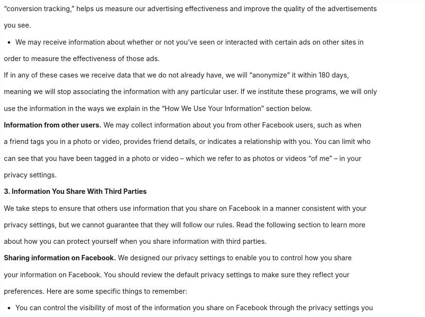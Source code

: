
“conversion tracking,” helps us measure our advertising effectiveness and improve the quality of the advertisements


you see.


- We may receive information about whether or not you’ve seen or interacted with certain ads on other sites in


order to measure the effectiveness of those ads. 


If in any of these cases we receive data that we do not already have, we will “anonymize” it within 180 days,


meaning we will stop associating the information with any particular user. If we institute these programs, we will only


use the information in the ways we explain in the “How We Use Your Information” section below.


**Information from other users.** We may collect information about you from other Facebook users, such as when


a friend tags you in a photo or video, provides friend details, or indicates a relationship with you. You can limit who


can see that you have been tagged in a photo or video – which we refer to as photos or videos “of me” – in your


privacy settings.


**3. Information You Share With Third Parties**


We take steps to ensure that others use information that you share on Facebook in a manner consistent with your


privacy settings, but we cannot guarantee that they will follow our rules. Read the following section to learn more


about how you can protect yourself when you share information with third parties.


**Sharing information on Facebook.** We designed our privacy settings to enable you to control how you share


your information on Facebook. You should review the default privacy settings to make sure they reflect your


preferences. Here are some specific things to remember:


- You can control the visibility of most of the information you share on Facebook through the privacy settings you
